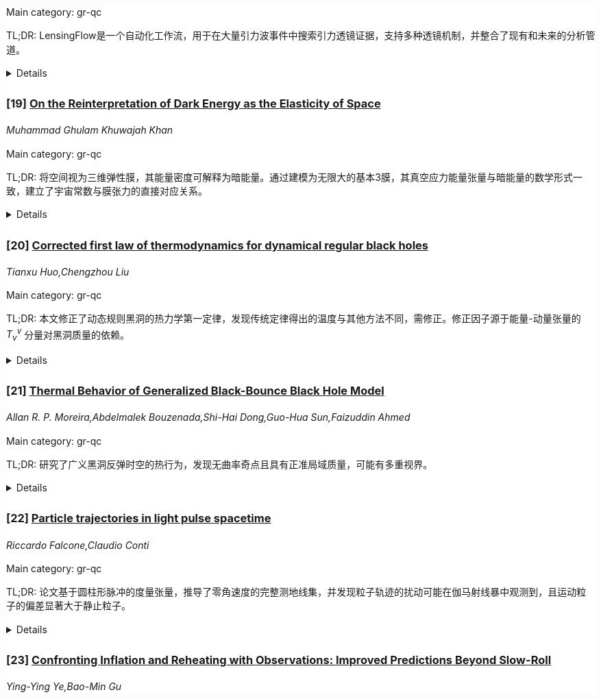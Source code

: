 Main category: gr-qc

TL;DR: LensingFlow是一个自动化工作流，用于在大量引力波事件中搜索引力透镜证据，支持多种透镜机制，并整合了现有和未来的分析管道。


<details><summary>Details</summary></details>


### [19] [On the Reinterpretation of Dark Energy as the Elasticity of Space](https://arxiv.org/abs/2507.20073)
*Muhammad Ghulam Khuwajah Khan*

Main category: gr-qc

TL;DR: 将空间视为三维弹性膜，其能量密度可解释为暗能量。通过建模为无限大的基本3膜，其真空应力能量张量与暗能量的数学形式一致，建立了宇宙常数与膜张力的直接对应关系。


<details><summary>Details</summary></details>


### [20] [Corrected first law of thermodynamics for dynamical regular black holes](https://arxiv.org/abs/2507.20124)
*Tianxu Huo,Chengzhou Liu*

Main category: gr-qc

TL;DR: 本文修正了动态规则黑洞的热力学第一定律，发现传统定律得出的温度与其他方法不同，需修正。修正因子源于能量-动量张量的 $T^v_v$ 分量对黑洞质量的依赖。


<details><summary>Details</summary></details>


### [21] [Thermal Behavior of Generalized Black-Bounce Black Hole Model](https://arxiv.org/abs/2507.20195)
*Allan R. P. Moreira,Abdelmalek Bouzenada,Shi-Hai Dong,Guo-Hua Sun,Faizuddin Ahmed*

Main category: gr-qc

TL;DR: 研究了广义黑洞反弹时空的热行为，发现无曲率奇点且具有正准局域质量，可能有多重视界。


<details><summary>Details</summary></details>


### [22] [Particle trajectories in light pulse spacetime](https://arxiv.org/abs/2507.20203)
*Riccardo Falcone,Claudio Conti*

Main category: gr-qc

TL;DR: 论文基于圆柱形脉冲的度量张量，推导了零角速度的完整测地线集，并发现粒子轨迹的扰动可能在伽马射线暴中观测到，且运动粒子的偏差显著大于静止粒子。


<details><summary>Details</summary></details>


### [23] [Confronting Inflation and Reheating with Observations: Improved Predictions Beyond Slow-Roll](https://arxiv.org/abs/2507.20307)
*Ying-Ying Ye,Bao-Min Gu*
